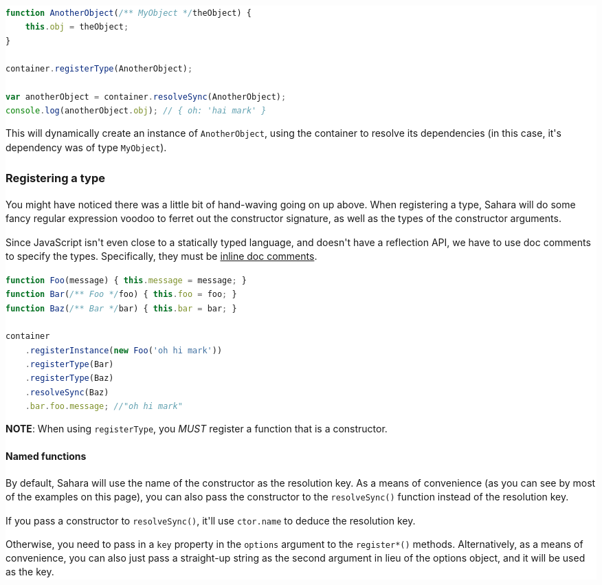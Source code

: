 ```javascript
function AnotherObject(/** MyObject */theObject) {
	this.obj = theObject;
}

container.registerType(AnotherObject);

var anotherObject = container.resolveSync(AnotherObject);
console.log(anotherObject.obj); // { oh: 'hai mark' }
```

This will dynamically create an instance of `AnotherObject`, using the
container to resolve its dependencies (in this case, it's dependency was
of type `MyObject`).

### Registering a type
You might have noticed there was a little bit of hand-waving going on up
above. When registering a type, Sahara will do some fancy regular expression
voodoo to ferret out the constructor signature, as well as the types of
the constructor arguments.

Since JavaScript isn't even close to a statically typed language, and doesn't
have a reflection API, we have to use doc comments to specify the types.
Specifically, they must be
[inline doc comments](https://code.google.com/p/jsdoc-toolkit/wiki/InlineDocs).

```javascript
function Foo(message) { this.message = message; }
function Bar(/** Foo */foo) { this.foo = foo; }
function Baz(/** Bar */bar) { this.bar = bar; }

container
	.registerInstance(new Foo('oh hi mark'))
	.registerType(Bar)
	.registerType(Baz)
	.resolveSync(Baz)
	.bar.foo.message; //"oh hi mark"
```

**NOTE**: When using `registerType`, you *MUST* register a function that
is a constructor.

#### Named functions
By default, Sahara will use the name of the constructor as the resolution key.
As a means of convenience (as you can see by most of the examples on this page),
you can also pass the constructor to the `resolveSync()` function instead of
the resolution key.

If you pass a constructor to `resolveSync()`, it'll use `ctor.name` to deduce the
resolution key.

Otherwise, you need to pass in a `key` property in the `options` argument
to the `register*()` methods. Alternatively, as a means of convenience,
you can also just pass a straight-up string as the second argument in
lieu of the options object, and it will be used as the key.
